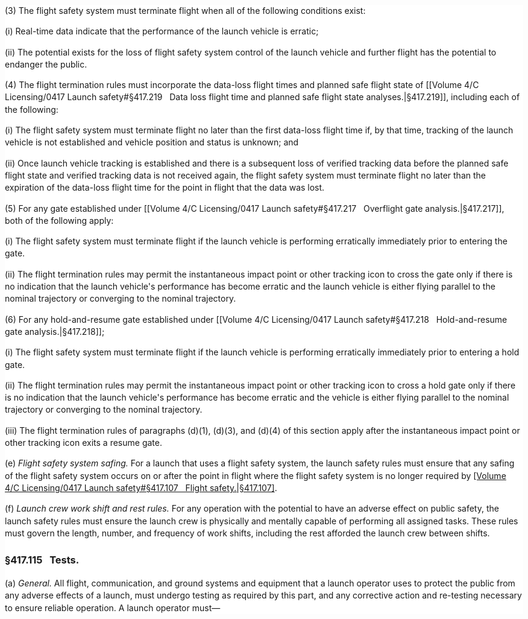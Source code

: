 \(3\) The flight safety system must terminate flight when all of the following conditions exist:

\(i\) Real-time data indicate that the performance of the launch vehicle is erratic;

\(ii\) The potential exists for the loss of flight safety system control of the launch vehicle and further flight has the potential to endanger the public.

\(4\) The flight termination rules must incorporate the data-loss flight times and planned safe flight state of [[Volume 4/C Licensing/0417 Launch safety#§417.219   Data loss flight time and planned safe flight state analyses.|§417.219]], including each of the following:

\(i\) The flight safety system must terminate flight no later than the first data-loss flight time if, by that time, tracking of the launch vehicle is not established and vehicle position and status is unknown; and

\(ii\) Once launch vehicle tracking is established and there is a subsequent loss of verified tracking data before the planned safe flight state and verified tracking data is not received again, the flight safety system must terminate flight no later than the expiration of the data-loss flight time for the point in flight that the data was lost.

\(5\) For any gate established under [[Volume 4/C Licensing/0417 Launch safety#§417.217   Overflight gate analysis.|§417.217]], both of the following apply:

\(i\) The flight safety system must terminate flight if the launch vehicle is performing erratically immediately prior to entering the gate.

\(ii\) The flight termination rules may permit the instantaneous impact point or other tracking icon to cross the gate only if there is no indication that the launch vehicle's performance has become erratic and the launch vehicle is either flying parallel to the nominal trajectory or converging to the nominal trajectory.

\(6\) For any hold-and-resume gate established under [[Volume 4/C Licensing/0417 Launch safety#§417.218   Hold-and-resume gate analysis.|§417.218]];

\(i\) The flight safety system must terminate flight if the launch vehicle is performing erratically immediately prior to entering a hold gate.

\(ii\) The flight termination rules may permit the instantaneous impact point or other tracking icon to cross a hold gate only if there is no indication that the launch vehicle's performance has become erratic and the vehicle is either flying parallel to the nominal trajectory or converging to the nominal trajectory.

\(iii\) The flight termination rules of paragraphs (d)(1), (d)(3), and (d)(4) of this section apply after the instantaneous impact point or other tracking icon exits a resume gate.

\(e\) *Flight safety system safing.* For a launch that uses a flight safety system, the launch safety rules must ensure that any safing of the flight safety system occurs on or after the point in flight where the flight safety system is no longer required by [[Volume 4/C Licensing/0417 Launch safety#§417.107   Flight safety.|§417.107]](b).

\(f\) *Launch crew work shift and rest rules.* For any operation with the potential to have an adverse effect on public safety, the launch safety rules must ensure the launch crew is physically and mentally capable of performing all assigned tasks. These rules must govern the length, number, and frequency of work shifts, including the rest afforded the launch crew between shifts.

### §417.115   Tests.

\(a\) *General.* All flight, communication, and ground systems and equipment that a launch operator uses to protect the public from any adverse effects of a launch, must undergo testing as required by this part, and any corrective action and re-testing necessary to ensure reliable operation. A launch operator must—
